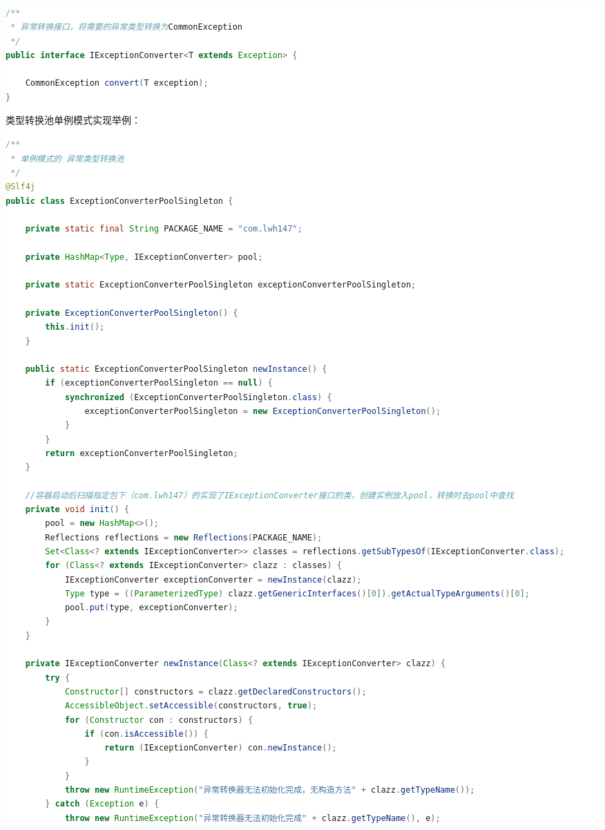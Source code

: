 ```java
/**
 * 异常转换接口，将需要的异常类型转换为CommonException
 */
public interface IExceptionConverter<T extends Exception> {

    CommonException convert(T exception);
}

```

类型转换池单例模式实现举例：

```java
/**
 * 单例模式的 异常类型转换池
 */
@Slf4j
public class ExceptionConverterPoolSingleton {

    private static final String PACKAGE_NAME = "com.lwh147";

    private HashMap<Type, IExceptionConverter> pool;

    private static ExceptionConverterPoolSingleton exceptionConverterPoolSingleton;

    private ExceptionConverterPoolSingleton() {
        this.init();
    }

    public static ExceptionConverterPoolSingleton newInstance() {
        if (exceptionConverterPoolSingleton == null) {
            synchronized (ExceptionConverterPoolSingleton.class) {
                exceptionConverterPoolSingleton = new ExceptionConverterPoolSingleton();
            }
        }
        return exceptionConverterPoolSingleton;
    }

    //容器启动后扫描指定包下（com.lwh147）的实现了IExceptionConverter接口的类，创建实例放入pool，转换时去pool中查找
    private void init() {
        pool = new HashMap<>();
        Reflections reflections = new Reflections(PACKAGE_NAME);
        Set<Class<? extends IExceptionConverter>> classes = reflections.getSubTypesOf(IExceptionConverter.class);
        for (Class<? extends IExceptionConverter> clazz : classes) {
            IExceptionConverter exceptionConverter = newInstance(clazz);
            Type type = ((ParameterizedType) clazz.getGenericInterfaces()[0]).getActualTypeArguments()[0];
            pool.put(type, exceptionConverter);
        }
    }

    private IExceptionConverter newInstance(Class<? extends IExceptionConverter> clazz) {
        try {
            Constructor[] constructors = clazz.getDeclaredConstructors();
            AccessibleObject.setAccessible(constructors, true);
            for (Constructor con : constructors) {
                if (con.isAccessible()) {
                    return (IExceptionConverter) con.newInstance();
                }
            }
            throw new RuntimeException("异常转换器无法初始化完成，无构造方法" + clazz.getTypeName());
        } catch (Exception e) {
            throw new RuntimeException("异常转换器无法初始化完成" + clazz.getTypeName(), e);
```